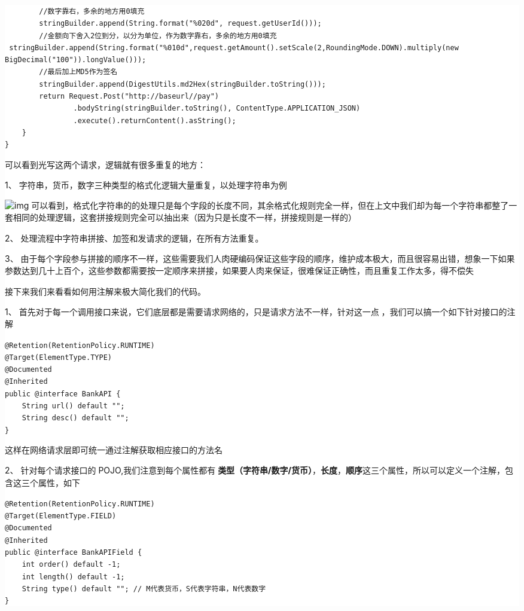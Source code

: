 ```text
        //数字靠右，多余的地方用0填充
        stringBuilder.append(String.format("%020d", request.getUserId()));
        //金额向下舍入2位到分，以分为单位，作为数字靠右，多余的地方用0填充
 stringBuilder.append(String.format("%010d",request.getAmount().setScale(2,RoundingMode.DOWN).multiply(new                                                                                  BigDecimal("100")).longValue())); 
        //最后加上MD5作为签名
        stringBuilder.append(DigestUtils.md2Hex(stringBuilder.toString()));
        return Request.Post("http://baseurl//pay")
                .bodyString(stringBuilder.toString(), ContentType.APPLICATION_JSON)
                .execute().returnContent().asString();
    }
}
```

可以看到光写这两个请求，逻辑就有很多重复的地方：

1、 字符串，货币，数字三种类型的格式化逻辑大量重复，以处理字符串为例

![img](https://gitee.com/baicaihenxiao/imageDB/raw/master/uPic/png/2020/09/03/640-20200903114044167-114044.png) 可以看到，格式化字符串的的处理只是每个字段的长度不同，其余格式化规则完全一样，但在上文中我们却为每一个字符串都整了一套相同的处理逻辑，这套拼接规则完全可以抽出来（因为只是长度不一样，拼接规则是一样的）

2、 处理流程中字符串拼接、加签和发请求的逻辑，在所有方法重复。

3、 由于每个字段参与拼接的顺序不一样，这些需要我们人肉硬编码保证这些字段的顺序，维护成本极大，而且很容易出错，想象一下如果参数达到几十上百个，这些参数都需要按一定顺序来拼接，如果要人肉来保证，很难保证正确性，而且重复工作太多，得不偿失

接下来我们来看看如何用注解来极大简化我们的代码。

1、 首先对于每一个调用接口来说，它们底层都是需要请求网络的，只是请求方法不一样，针对这一点 ，我们可以搞一个如下针对接口的注解

```text
@Retention(RetentionPolicy.RUNTIME)
@Target(ElementType.TYPE)
@Documented
@Inherited
public @interface BankAPI { 
    String url() default "";
    String desc() default ""; 
}
```

这样在网络请求层即可统一通过注解获取相应接口的方法名

2、 针对每个请求接口的 POJO,我们注意到每个属性都有 **类型（字符串/数字/货币）**，**长度**，**顺序**这三个属性，所以可以定义一个注解，包含这三个属性，如下

```text
@Retention(RetentionPolicy.RUNTIME)
@Target(ElementType.FIELD)
@Documented
@Inherited
public @interface BankAPIField {
    int order() default -1;
    int length() default -1;
    String type() default ""; // M代表货币，S代表字符串，N代表数字
}
```

